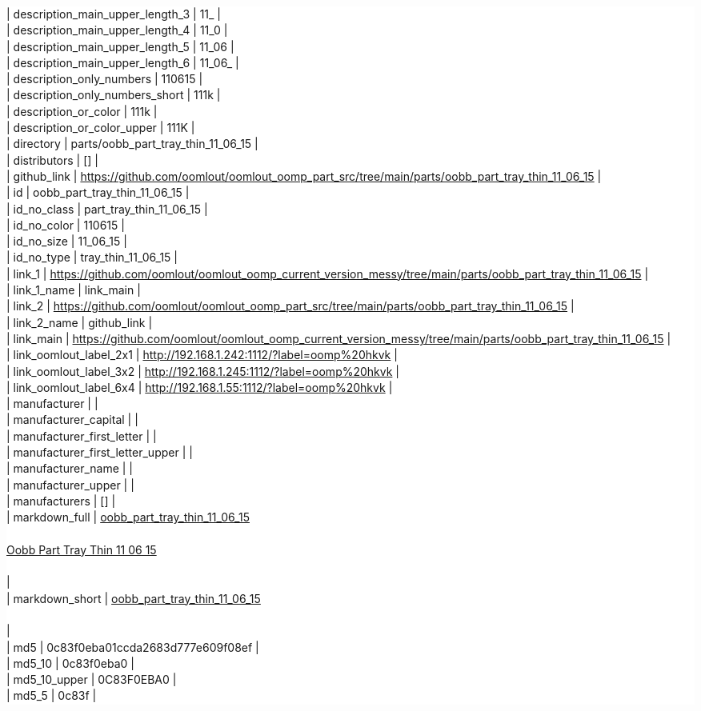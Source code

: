 | description_main_upper_length_3 | 11_ |  
| description_main_upper_length_4 | 11_0 |  
| description_main_upper_length_5 | 11_06 |  
| description_main_upper_length_6 | 11_06_ |  
| description_only_numbers | 110615 |  
| description_only_numbers_short | 111k |  
| description_or_color | 111k |  
| description_or_color_upper | 111K |  
| directory | parts/oobb_part_tray_thin_11_06_15 |  
| distributors | [] |  
| github_link | https://github.com/oomlout/oomlout_oomp_part_src/tree/main/parts/oobb_part_tray_thin_11_06_15 |  
| id | oobb_part_tray_thin_11_06_15 |  
| id_no_class | part_tray_thin_11_06_15 |  
| id_no_color | 110615 |  
| id_no_size | 11_06_15 |  
| id_no_type | tray_thin_11_06_15 |  
| link_1 | https://github.com/oomlout/oomlout_oomp_current_version_messy/tree/main/parts/oobb_part_tray_thin_11_06_15 |  
| link_1_name | link_main |  
| link_2 | https://github.com/oomlout/oomlout_oomp_part_src/tree/main/parts/oobb_part_tray_thin_11_06_15 |  
| link_2_name | github_link |  
| link_main | https://github.com/oomlout/oomlout_oomp_current_version_messy/tree/main/parts/oobb_part_tray_thin_11_06_15 |  
| link_oomlout_label_2x1 | http://192.168.1.242:1112/?label=oomp%20hkvk |  
| link_oomlout_label_3x2 | http://192.168.1.245:1112/?label=oomp%20hkvk |  
| link_oomlout_label_6x4 | http://192.168.1.55:1112/?label=oomp%20hkvk |  
| manufacturer |  |  
| manufacturer_capital |  |  
| manufacturer_first_letter |  |  
| manufacturer_first_letter_upper |  |  
| manufacturer_name |  |  
| manufacturer_upper |  |  
| manufacturers | [] |  
| markdown_full | [oobb_part_tray_thin_11_06_15](https://github.com/oomlout/oomlout_oomp_current_version_messy/tree/main/parts/oobb_part_tray_thin_11_06_15)<br>[](https://github.com/oomlout/oomlout_oomp_current_version_messy/tree/main/parts/oobb_part_tray_thin_11_06_15)<br>[Oobb Part Tray Thin 11 06 15](https://github.com/oomlout/oomlout_oomp_current_version_messy/tree/main/parts/oobb_part_tray_thin_11_06_15)<br><br> |  
| markdown_short | [oobb_part_tray_thin_11_06_15](https://github.com/oomlout/oomlout_oomp_current_version_messy/tree/main/parts/oobb_part_tray_thin_11_06_15)<br><br> |  
| md5 | 0c83f0eba01ccda2683d777e609f08ef |  
| md5_10 | 0c83f0eba0 |  
| md5_10_upper | 0C83F0EBA0 |  
| md5_5 | 0c83f |  